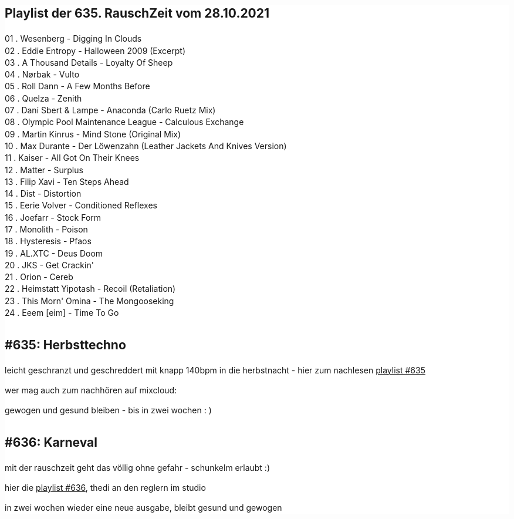 
<a id="3876"></a>

## Playlist der 635. RauschZeit vom 28.10.2021

<p>01 . Wesenberg - Digging In Clouds<br />
02 . Eddie Entropy - Halloween 2009 (Excerpt)<br />
03 . A Thousand Details - Loyalty Of Sheep<br />
04 . Nørbak - Vulto<br />
05 . Roll Dann - A Few Months Before<br />
06 . Quelza - Zenith<br />
07 . Dani Sbert &amp; Lampe - Anaconda (Carlo Ruetz Mix)<br />
08 . Olympic Pool Maintenance League - Calculous Exchange<br />
09 . Martin Kinrus - Mind Stone (Original Mix)<br />
10 . Max Durante - Der Löwenzahn (Leather Jackets And Knives Version)<br />
11 . Kaiser - All Got On Their Knees<br />
12 . Matter - Surplus<br />
13 . Filip Xavi - Ten Steps Ahead<br />
14 . Dist - Distortion<br />
15 . Eerie Volver - Conditioned Reflexes<br />
16 . Joefarr - Stock Form<br />
17 . Monolith - Poison<br />
18 . Hysteresis - Pfaos<br />
19 . AL.XTC - Deus Doom<br />
20 . JKS - Get Crackin'<br />
21 . Orion - Cereb<br />
22 . Heimstatt Yipotash - Recoil (Retaliation)<br />
23 . This Morn' Omina - The Mongooseking<br />
24 . Eeem [eim] - Time To Go</p>


<a id="3879"></a>

## #635: Herbsttechno

<p>leicht geschranzt und geschreddert mit knapp 140bpm in die herbstnacht - hier zum nachlesen <a href="#3876">playlist #635</a></p>
<p>wer mag auch zum nachhören auf mixcloud:<br />
<iframe src="https://www.mixcloud.com/widget/iframe/?hide_cover=1&amp;mini=1&amp;feed=%2Fatheb%2Fatheb-mixset-rauschzeit-635-281021%2F" width="100%" height="60" frameborder="0"></iframe></p>
<p>gewogen und gesund bleiben - bis in zwei wochen : )</p>


<a id="3886"></a>

## #636: Karneval

<p>mit der rauschzeit geht das völlig ohne gefahr - schunkelm erlaubt :)</p>
<p>hier die <a href="#3883">playlist #636</a>, thedi an den reglern im studio</p>
<p>in zwei wochen wieder eine neue ausgabe, bleibt gesund und gewogen</p>


<a id="3883"></a>
